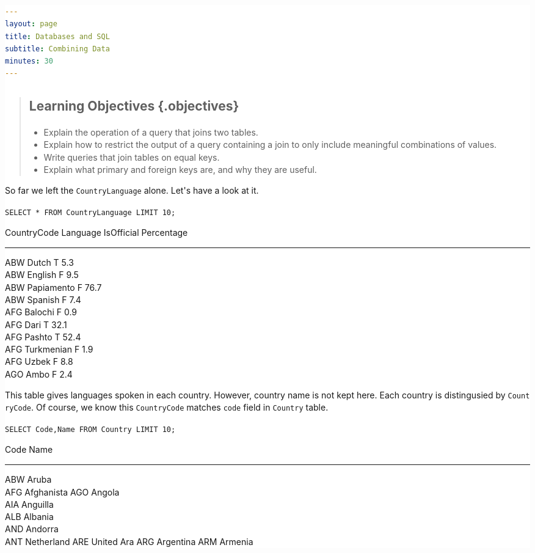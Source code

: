```yaml
---
layout: page
title: Databases and SQL
subtitle: Combining Data
minutes: 30
---
```

> ## Learning Objectives {.objectives}
>
> *   Explain the operation of a query that joins two tables.
> *   Explain how to restrict the output of a query containing a join to only include meaningful combinations of values.
> *   Write queries that join tables on equal keys.
> *   Explain what primary and foreign keys are, and why they are useful.

So far we left the `CountryLanguage` alone. Let's have a look at it.

~~~{.sql}
SELECT * FROM CountryLanguage LIMIT 10;
~~~~

CountryCode  Language    IsOfficial  Percentage
-----------  ----------  ----------  ----------
ABW          Dutch       T           5.3       
ABW          English     F           9.5       
ABW          Papiamento  F           76.7      
ABW          Spanish     F           7.4       
AFG          Balochi     F           0.9       
AFG          Dari        T           32.1      
AFG          Pashto      T           52.4      
AFG          Turkmenian  F           1.9       
AFG          Uzbek       F           8.8       
AGO          Ambo        F           2.4 

This table gives languages spoken in each country. However, country name is not kept here. Each country is distingusied by `CountryCode`. Of course, we know this `CountryCode` matches `code` field in `Country` table.

~~~{.sql}
SELECT Code,Name FROM Country LIMIT 10;
~~~

Code        Name      
----------  ----------
ABW         Aruba     
AFG         Afghanista
AGO         Angola    
AIA         Anguilla  
ALB         Albania   
AND         Andorra   
ANT         Netherland
ARE         United Ara
ARG         Argentina 
ARM         Armenia   
